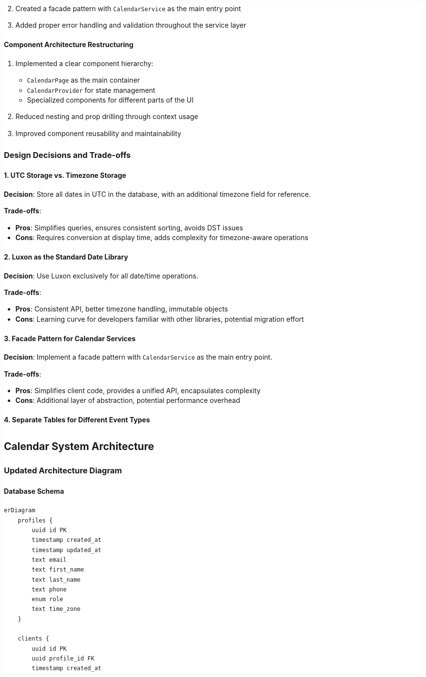 2. Created a facade pattern with `CalendarService` as the main entry point

3. Added proper error handling and validation throughout the service layer

#### Component Architecture Restructuring

1. Implemented a clear component hierarchy:
   - `CalendarPage` as the main container
   - `CalendarProvider` for state management
   - Specialized components for different parts of the UI

2. Reduced nesting and prop drilling through context usage

3. Improved component reusability and maintainability

### Design Decisions and Trade-offs

#### 1. UTC Storage vs. Timezone Storage

**Decision**: Store all dates in UTC in the database, with an additional timezone field for reference.

**Trade-offs**:
- **Pros**: Simplifies queries, ensures consistent sorting, avoids DST issues
- **Cons**: Requires conversion at display time, adds complexity for timezone-aware operations

#### 2. Luxon as the Standard Date Library

**Decision**: Use Luxon exclusively for all date/time operations.

**Trade-offs**:
- **Pros**: Consistent API, better timezone handling, immutable objects
- **Cons**: Learning curve for developers familiar with other libraries, potential migration effort

#### 3. Facade Pattern for Calendar Services

**Decision**: Implement a facade pattern with `CalendarService` as the main entry point.

**Trade-offs**:
- **Pros**: Simplifies client code, provides a unified API, encapsulates complexity
- **Cons**: Additional layer of abstraction, potential performance overhead

#### 4. Separate Tables for Different Event Types
## Calendar System Architecture

### Updated Architecture Diagram

#### Database Schema

```mermaid
erDiagram
    profiles {
        uuid id PK
        timestamp created_at
        timestamp updated_at
        text email
        text first_name
        text last_name
        text phone
        enum role
        text time_zone
    }
    
    clients {
        uuid id PK
        uuid profile_id FK
        timestamp created_at
```